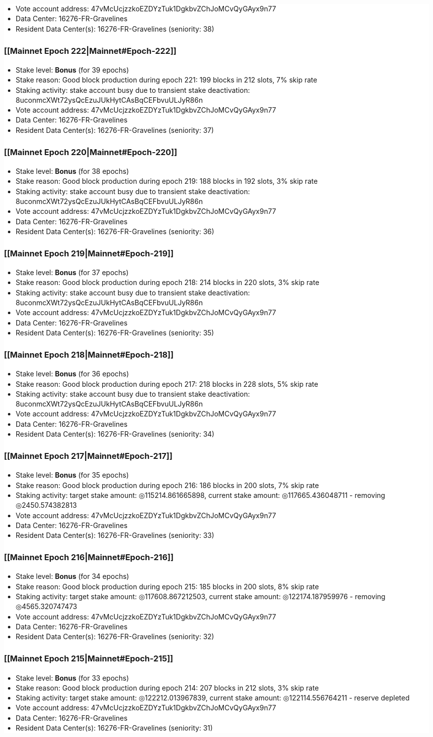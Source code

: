 * Vote account address: 47vMcUcjzzkoEZDYzTuk1DgkbvZChJoMCvQyGAyx9n77
* Data Center: 16276-FR-Gravelines
* Resident Data Center(s): 16276-FR-Gravelines (seniority: 38)
### [[Mainnet Epoch 222|Mainnet#Epoch-222]]
* Stake level: **Bonus** (for 39 epochs)
* Stake reason: Good block production during epoch 221: 199 blocks in 212 slots, 7% skip rate
* Staking activity: stake account busy due to transient stake deactivation: 8uconmcXWt72ysQcEzuJUkHytCAsBqCEFbvuULJyR86n
* Vote account address: 47vMcUcjzzkoEZDYzTuk1DgkbvZChJoMCvQyGAyx9n77
* Data Center: 16276-FR-Gravelines
* Resident Data Center(s): 16276-FR-Gravelines (seniority: 37)
### [[Mainnet Epoch 220|Mainnet#Epoch-220]]
* Stake level: **Bonus** (for 38 epochs)
* Stake reason: Good block production during epoch 219: 188 blocks in 192 slots, 3% skip rate
* Staking activity: stake account busy due to transient stake deactivation: 8uconmcXWt72ysQcEzuJUkHytCAsBqCEFbvuULJyR86n
* Vote account address: 47vMcUcjzzkoEZDYzTuk1DgkbvZChJoMCvQyGAyx9n77
* Data Center: 16276-FR-Gravelines
* Resident Data Center(s): 16276-FR-Gravelines (seniority: 36)
### [[Mainnet Epoch 219|Mainnet#Epoch-219]]
* Stake level: **Bonus** (for 37 epochs)
* Stake reason: Good block production during epoch 218: 214 blocks in 220 slots, 3% skip rate
* Staking activity: stake account busy due to transient stake deactivation: 8uconmcXWt72ysQcEzuJUkHytCAsBqCEFbvuULJyR86n
* Vote account address: 47vMcUcjzzkoEZDYzTuk1DgkbvZChJoMCvQyGAyx9n77
* Data Center: 16276-FR-Gravelines
* Resident Data Center(s): 16276-FR-Gravelines (seniority: 35)
### [[Mainnet Epoch 218|Mainnet#Epoch-218]]
* Stake level: **Bonus** (for 36 epochs)
* Stake reason: Good block production during epoch 217: 218 blocks in 228 slots, 5% skip rate
* Staking activity: stake account busy due to transient stake deactivation: 8uconmcXWt72ysQcEzuJUkHytCAsBqCEFbvuULJyR86n
* Vote account address: 47vMcUcjzzkoEZDYzTuk1DgkbvZChJoMCvQyGAyx9n77
* Data Center: 16276-FR-Gravelines
* Resident Data Center(s): 16276-FR-Gravelines (seniority: 34)
### [[Mainnet Epoch 217|Mainnet#Epoch-217]]
* Stake level: **Bonus** (for 35 epochs)
* Stake reason: Good block production during epoch 216: 186 blocks in 200 slots, 7% skip rate
* Staking activity: target stake amount: ◎115214.861665898, current stake amount: ◎117665.436048711 - removing ◎2450.574382813
* Vote account address: 47vMcUcjzzkoEZDYzTuk1DgkbvZChJoMCvQyGAyx9n77
* Data Center: 16276-FR-Gravelines
* Resident Data Center(s): 16276-FR-Gravelines (seniority: 33)
### [[Mainnet Epoch 216|Mainnet#Epoch-216]]
* Stake level: **Bonus** (for 34 epochs)
* Stake reason: Good block production during epoch 215: 185 blocks in 200 slots, 8% skip rate
* Staking activity: target stake amount: ◎117608.867212503, current stake amount: ◎122174.187959976 - removing ◎4565.320747473
* Vote account address: 47vMcUcjzzkoEZDYzTuk1DgkbvZChJoMCvQyGAyx9n77
* Data Center: 16276-FR-Gravelines
* Resident Data Center(s): 16276-FR-Gravelines (seniority: 32)
### [[Mainnet Epoch 215|Mainnet#Epoch-215]]
* Stake level: **Bonus** (for 33 epochs)
* Stake reason: Good block production during epoch 214: 207 blocks in 212 slots, 3% skip rate
* Staking activity: target stake amount: ◎122212.013967839, current stake amount: ◎122114.556764211 - reserve depleted
* Vote account address: 47vMcUcjzzkoEZDYzTuk1DgkbvZChJoMCvQyGAyx9n77
* Data Center: 16276-FR-Gravelines
* Resident Data Center(s): 16276-FR-Gravelines (seniority: 31)